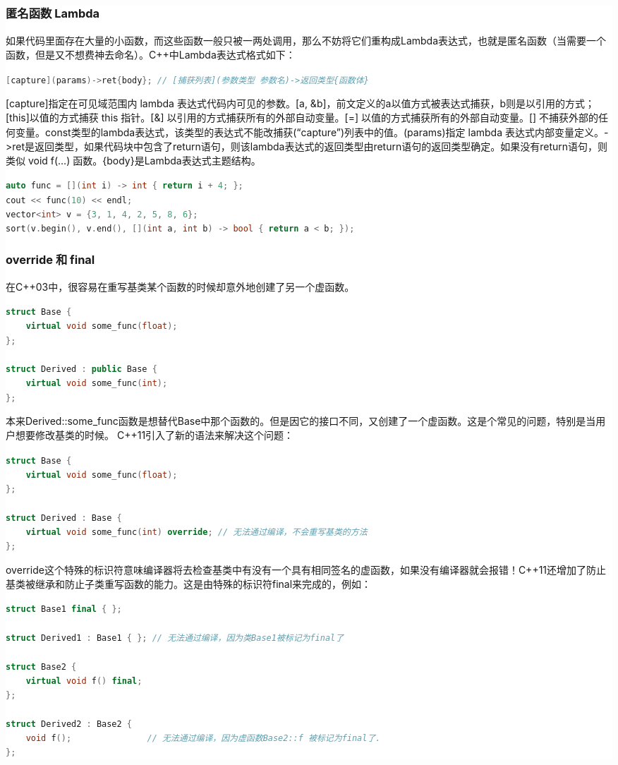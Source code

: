 ### 匿名函数 Lambda

如果代码里面存在大量的小函数，而这些函数一般只被一两处调用，那么不妨将它们重构成Lambda表达式，也就是匿名函数（当需要一个函数，但是又不想费神去命名）。C++中Lambda表达式格式如下：

```cpp
[capture](params)->ret{body}; // [捕获列表](参数类型 参数名)->返回类型{函数体}
```

[capture]指定在可见域范围内 lambda 表达式代码内可见的参数。[a, &b]，前文定义的a以值方式被表达式捕获，b则是以引用的方式；[this]以值的方式捕获 this 指针。[&] 以引用的方式捕获所有的外部自动变量。[=] 以值的方式捕获所有的外部自动变量。[] 不捕获外部的任何变量。const类型的lambda表达式，该类型的表达式不能改捕获(“capture”)列表中的值。(params)指定 lambda 表达式内部变量定义。->ret是返回类型，如果代码块中包含了return语句，则该lambda表达式的返回类型由return语句的返回类型确定。如果没有return语句，则类似 void f(…) 函数。{body}是Lambda表达式主题结构。

```cpp
auto func = [](int i) -> int { return i + 4; };
cout << func(10) << endl;
vector<int> v = {3, 1, 4, 2, 5, 8, 6};
sort(v.begin(), v.end(), [](int a, int b) -> bool { return a < b; });
```

### override 和 final

在C++03中，很容易在重写基类某个函数的时候却意外地创建了另一个虚函数。

```cpp
struct Base {
    virtual void some_func(float);
};

struct Derived : public Base {
    virtual void some_func(int);
};
```

本来Derived::some_func函数是想替代Base中那个函数的。但是因它的接口不同，又创建了一个虚函数。这是个常见的问题，特别是当用户想要修改基类的时候。 C++11引入了新的语法来解决这个问题：

```cpp
struct Base {
    virtual void some_func(float);
};

struct Derived : Base {
    virtual void some_func(int) override; // 无法通过编译，不会重写基类的方法
};
```

override这个特殊的标识符意味编译器将去检查基类中有没有一个具有相同签名的虚函数，如果没有编译器就会报错！C++11还增加了防止基类被继承和防止子类重写函数的能力。这是由特殊的标识符final来完成的，例如：

```cpp
struct Base1 final { };

struct Derived1 : Base1 { }; // 无法通过编译，因为类Base1被标记为final了

struct Base2 {
    virtual void f() final;
};

struct Derived2 : Base2 {
    void f();               // 无法通过编译，因为虚函数Base2::f 被标记为final了.
};
```
